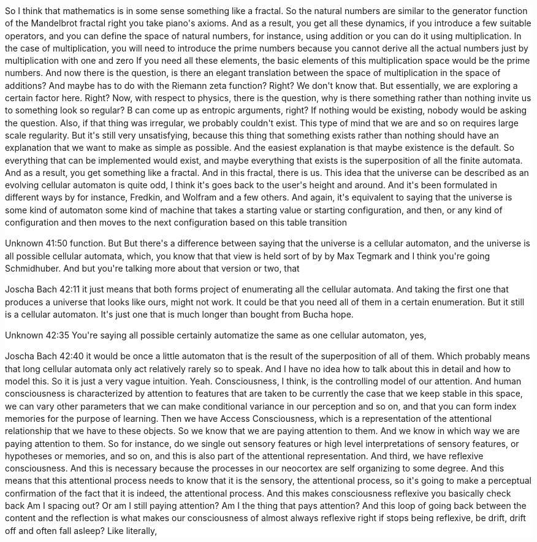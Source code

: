 So I think that mathematics is in some sense something like a fractal. So the natural numbers are similar to the generator function of the Mandelbrot fractal right you take piano's axioms. And as a result, you get all these dynamics, if you introduce a few suitable operators, and you can define the space of natural numbers, for instance, using addition or you can do it using multiplication. In the case of multiplication, you will need to introduce the prime numbers because you cannot derive all the actual numbers just by multiplication with one and zero If you need all these elements, the basic elements of this multiplication space would be the prime numbers. And now there is the question, is there an elegant translation between the space of multiplication in the space of additions? And maybe has to do with the Riemann zeta function? Right? We don't know that. But essentially, we are exploring a certain factor here. Right? Now, with respect to physics, there is the question, why is there something rather than nothing invite us to something look so regular? B can come up as entropic arguments, right? If nothing would be existing, nobody would be asking the question. Also, if that thing was irregular, we probably couldn't exist. This type of mind that we are and so on requires large scale regularity. But it's still very unsatisfying, because this thing that something exists rather than nothing should have an explanation that we want to make as simple as possible. And the easiest explanation is that maybe existence is the default. So everything that can be implemented would exist, and maybe everything that exists is the superposition of all the finite automata. And as a result, you get something like a fractal. And in this fractal, there is us. This idea that the universe can be described as an evolving cellular automaton is quite odd, I think it's goes back to the user's height and around. And it's been formulated in different ways by for instance, Fredkin, and Wolfram and a few others. And again, it's equivalent to saying that the universe is some kind of automaton some kind of machine that takes a starting value or starting configuration, and then, or any kind of configuration and then moves to the next configuration based on this table transition

Unknown 41:50
function. But But there's a difference between saying that the universe is a cellular automaton, and the universe is all possible cellular automata, which, you know that that view is held sort of by by Max Tegmark and I think you're going Schmidhuber. And but you're talking more about that version or two, that

Joscha Bach 42:11
it just means that both forms project of enumerating all the cellular automata. And taking the first one that produces a universe that looks like ours, might not work. It could be that you need all of them in a certain enumeration. But it still is a cellular automaton. It's just one that is much longer than bought from Bucha hope.

Unknown 42:35
You're saying all possible certainly automatize the same as one cellular automaton, yes,

Joscha Bach 42:40
it would be once a little automaton that is the result of the superposition of all of them. Which probably means that long cellular automata only act relatively rarely so to speak. And I have no idea how to talk about this in detail and how to model this. So it is just a very vague intuition. Yeah. Consciousness, I think, is the controlling model of our attention. And human consciousness is characterized by attention to features that are taken to be currently the case that we keep stable in this space, we can vary other parameters that we can make conditional variance in our perception and so on, and that you can form index memories for the purpose of learning. Then we have Access Consciousness, which is a representation of the attentional relationship that we have to these objects. So we know that we are paying attention to them. And we know in which way we are paying attention to them. So for instance, do we single out sensory features or high level interpretations of sensory features, or hypotheses or memories, and so on, and this is also part of the attentional representation. And third, we have reflexive consciousness. And this is necessary because the processes in our neocortex are self organizing to some degree. And this means that this attentional process needs to know that it is the sensory, the attentional process, so it's going to make a perceptual confirmation of the fact that it is indeed, the attentional process. And this makes consciousness reflexive you basically check back Am I spacing out? Or am I still paying attention? Am I the thing that pays attention? And this loop of going back between the content and the reflection is what makes our consciousness of almost always reflexive right if stops being reflexive, be drift, drift off and often fall asleep? Like literally,
